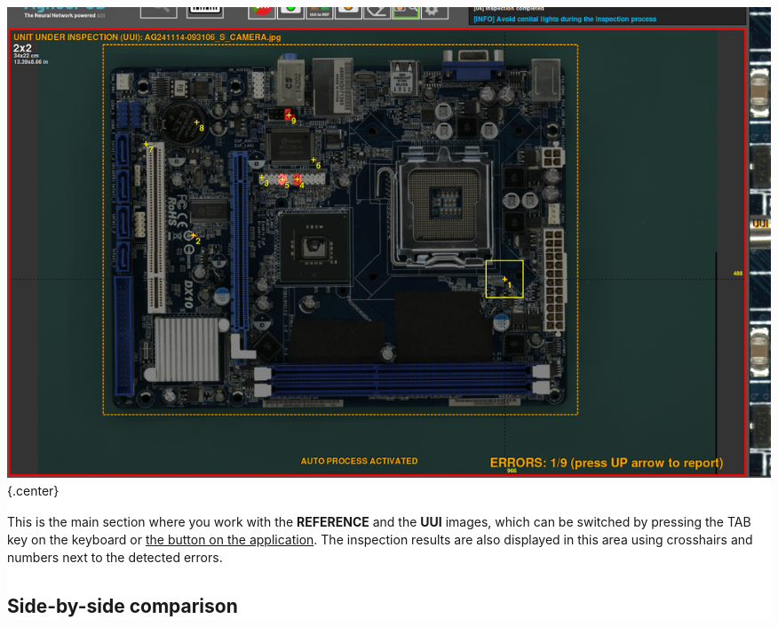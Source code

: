 ![Main section](../assets/v7/ui-working-area.png){.center}

This is the main section where you work with the **REFERENCE** and the **UUI** images, which can be switched by pressing the TAB key on the keyboard or [the button on the application](#swap). The inspection results are also displayed in this area using crosshairs and numbers next to the detected errors.


## **Side-by-side comparison**

